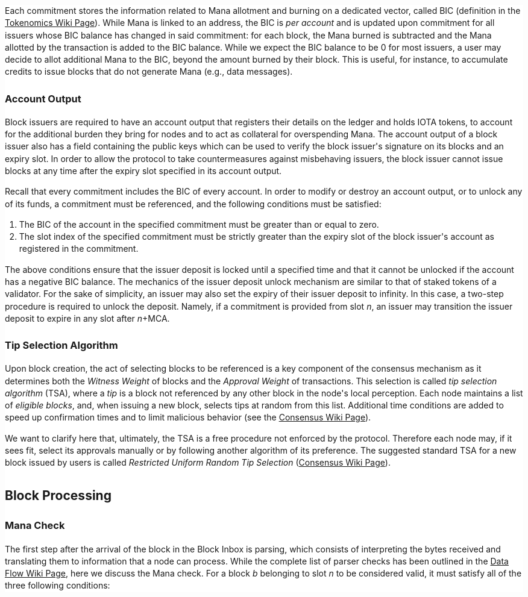 Each commitment stores the information related to Mana allotment and burning on a dedicated vector, called BIC (definition in the [Tokenomics Wiki Page](mana.md)). While Mana is linked to an address, the BIC is *per account* and is updated upon commitment for all issuers whose BIC balance has changed in said commitment: for each block, the Mana burned is subtracted and the Mana allotted by the transaction is added to the BIC balance. While we expect the BIC balance to be $0$ for most issuers, a user may decide to allot additional Mana to the BIC, beyond the amount burned by their block. This is useful, for instance, to accumulate credits to issue blocks that do not generate Mana (e.g., data messages).

### Account Output

Block issuers are required to have an account output that registers their details on the ledger and holds IOTA tokens, to account for the additional burden they bring for nodes and to act as collateral for overspending Mana. The account output of a block issuer also has a field containing the public keys which can be used to verify the block issuer's signature on its blocks and an expiry slot. In order to allow the protocol to take countermeasures against misbehaving issuers, the block issuer cannot issue blocks at any time after the expiry slot specified in its account output.

Recall that every commitment includes the BIC of every account. In order to modify or destroy an account output, or to unlock any of its funds, a commitment must be referenced, and the following conditions must be satisfied:

1. The BIC of the account in the specified commitment must be greater than or equal to zero.
2. The slot index of the specified commitment must be strictly greater than the expiry slot of the block issuer's account as registered in the commitment.

The above conditions ensure that the issuer deposit is locked until a specified time and that it cannot be unlocked if the account has a negative BIC balance. The mechanics of the issuer deposit unlock mechanism are similar to that of staked tokens of a validator. For the sake of simplicity, an issuer may also set the expiry of their issuer deposit to infinity. In this case, a two-step procedure is required to unlock the deposit. Namely, if a commitment is provided from slot $n$, an issuer may transition the issuer deposit to expire in any slot after $n+$MCA.

### Tip Selection Algorithm

Upon block creation, the act of selecting blocks to be referenced is a key component of the consensus mechanism as it determines both the *Witness Weight* of blocks and the *Approval Weight* of transactions. This selection is called *tip selection algorithm* (TSA), where a *tip* is a block not referenced by any other block in the node's local perception. Each node maintains a list of *eligible blocks*, and, when issuing a new block, selects tips at random from this list. Additional time conditions are added to speed up confirmation times and to limit malicious behavior (see the [Consensus Wiki Page](consensus/introduction.md)).

We want to clarify here that, ultimately, the TSA is a free procedure not enforced by the protocol. Therefore each node may, if it sees fit, select its approvals manually or by following another algorithm of its preference. The suggested standard TSA for a new block issued by users is called *Restricted Uniform Random Tip Selection* ([Consensus Wiki Page](consensus/introduction.md)).

## Block Processing

### Mana Check

The first step after the arrival of the block in the Block Inbox is parsing, which consists of interpreting the bytes received and translating them to information that a node can process. While the complete list of parser checks has been outlined in the [Data Flow Wiki Page](data-flow.md), here we discuss the Mana check. For a block $b$ belonging to slot $n$ to be considered valid, it must satisfy all of the three following conditions:
